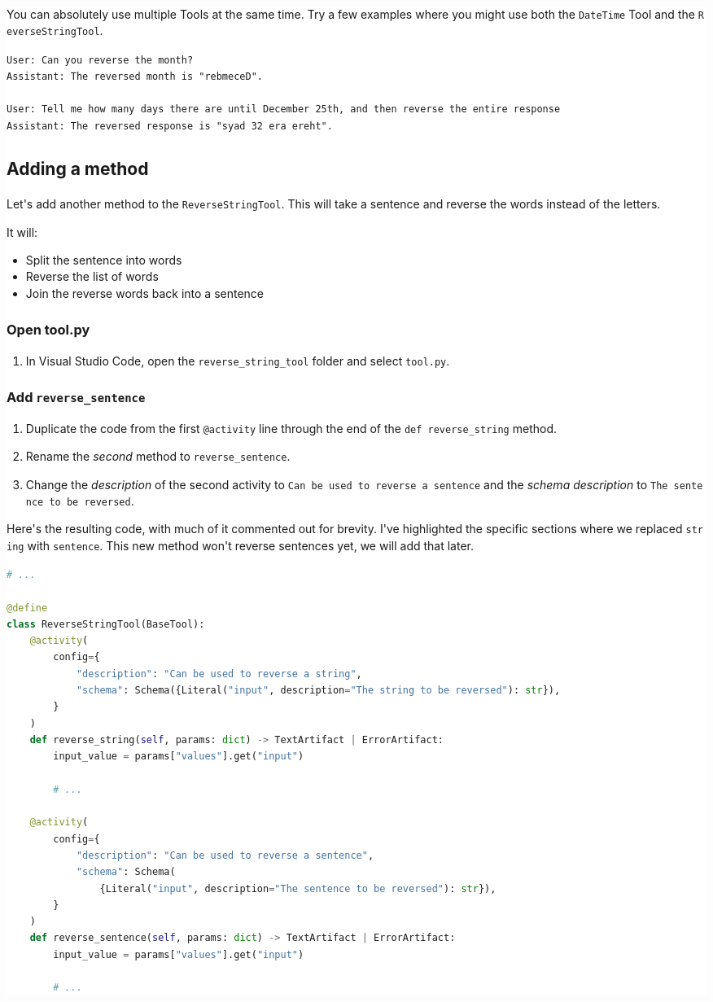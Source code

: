 You can absolutely use multiple Tools at the same time. Try a few examples where you might use both the `DateTime` Tool and the `ReverseStringTool`.

```text
User: Can you reverse the month?
Assistant: The reversed month is "rebmeceD".

User: Tell me how many days there are until December 25th, and then reverse the entire response
Assistant: The reversed response is "syad 32 era ereht".
```

## Adding a method

Let's add another method to the `ReverseStringTool`. This will take a sentence and reverse the words instead of the letters.

It will:

* Split the sentence into words
* Reverse the list of words
* Join the reverse words back into a sentence

### Open tool.py

1. In Visual Studio Code, open the `reverse_string_tool` folder and select `tool.py`.

### Add `reverse_sentence`

1. Duplicate the code from the first `@activity` line through the end of the `def reverse_string` method.

1. Rename the *second* method to `reverse_sentence`.

1. Change the *description* of the second activity to `Can be used to reverse a sentence` and the *schema description* to `The sentence to be reversed`.

Here's the resulting code, with much of it commented out for brevity. I've highlighted the specific sections where we replaced `string` with `sentence`. This new method won't reverse sentences yet, we will add that later.

```python hl_lines="18-20 23"
# ...

@define
class ReverseStringTool(BaseTool):
    @activity(
        config={
            "description": "Can be used to reverse a string",
            "schema": Schema({Literal("input", description="The string to be reversed"): str}),
        }
    )
    def reverse_string(self, params: dict) -> TextArtifact | ErrorArtifact:
        input_value = params["values"].get("input")

        # ...
                
    @activity(
        config={
            "description": "Can be used to reverse a sentence",
            "schema": Schema(
                {Literal("input", description="The sentence to be reversed"): str}),
        }
    )
    def reverse_sentence(self, params: dict) -> TextArtifact | ErrorArtifact:
        input_value = params["values"].get("input")

        # ...
```